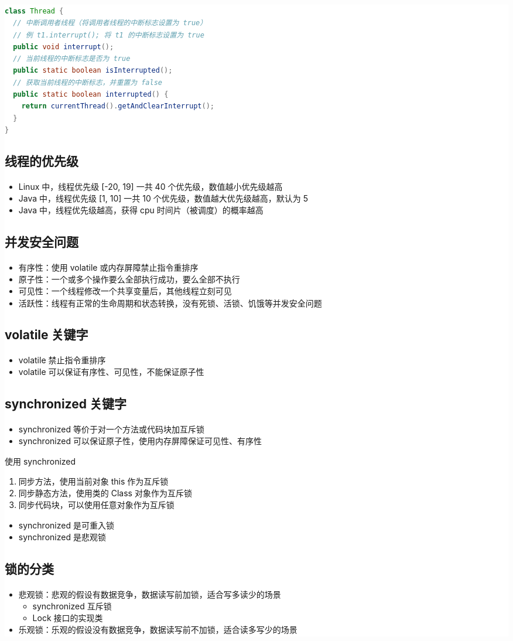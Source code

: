 ```java
class Thread {
  // 中断调用者线程（将调用者线程的中断标志设置为 true）
  // 例 t1.interrupt(); 将 t1 的中断标志设置为 true
  public void interrupt();
  // 当前线程的中断标志是否为 true
  public static boolean isInterrupted();
  // 获取当前线程的中断标志，并重置为 false
  public static boolean interrupted() {
    return currentThread().getAndClearInterrupt();
  }
}
```

## 线程的优先级

- Linux 中，线程优先级 [-20, 19] 一共 40 个优先级，数值越小优先级越高
- Java 中，线程优先级 [1, 10] 一共 10 个优先级，数值越大优先级越高，默认为 5
- Java 中，线程优先级越高，获得 cpu 时间片（被调度）的概率越高

## 并发安全问题

- 有序性：使用 volatile 或内存屏障禁止指令重排序
- 原子性：一个或多个操作要么全部执行成功，要么全部不执行
- 可见性：一个线程修改一个共享变量后，其他线程立刻可见
- 活跃性：线程有正常的生命周期和状态转换，没有死锁、活锁、饥饿等并发安全问题

## volatile 关键字

- volatile 禁止指令重排序
- volatile 可以保证有序性、可见性，不能保证原子性

## synchronized 关键字

- synchronized 等价于对一个方法或代码块加互斥锁
- synchronized 可以保证原子性，使用内存屏障保证可见性、有序性

使用 synchronized

1. 同步方法，使用当前对象 this 作为互斥锁
2. 同步静态方法，使用类的 Class 对象作为互斥锁
3. 同步代码块，可以使用任意对象作为互斥锁

- synchronized 是可重入锁
- synchronized 是悲观锁

## 锁的分类

- 悲观锁：悲观的假设有数据竞争，数据读写前加锁，适合写多读少的场景
  - synchronized 互斥锁
  - Lock 接口的实现类
- 乐观锁：乐观的假设没有数据竞争，数据读写前不加锁，适合读多写少的场景
